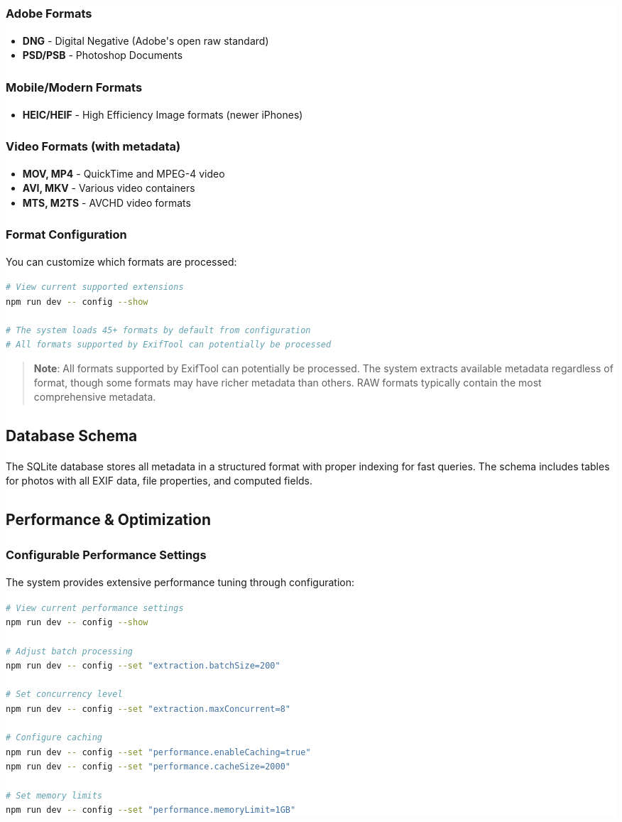 ### Adobe Formats
- **DNG** - Digital Negative (Adobe's open raw standard)
- **PSD/PSB** - Photoshop Documents

### Mobile/Modern Formats
- **HEIC/HEIF** - High Efficiency Image formats (newer iPhones)

### Video Formats (with metadata)
- **MOV, MP4** - QuickTime and MPEG-4 video
- **AVI, MKV** - Various video containers
- **MTS, M2TS** - AVCHD video formats

### Format Configuration

You can customize which formats are processed:

```bash
# View current supported extensions
npm run dev -- config --show

# The system loads 45+ formats by default from configuration
# All formats supported by ExifTool can potentially be processed
```

> **Note**: All formats supported by ExifTool can potentially be processed. The system extracts available metadata regardless of format, though some formats may have richer metadata than others. RAW formats typically contain the most comprehensive metadata.

## Database Schema

The SQLite database stores all metadata in a structured format with proper indexing for fast queries. The schema includes tables for photos with all EXIF data, file properties, and computed fields.

## Performance & Optimization

### Configurable Performance Settings

The system provides extensive performance tuning through configuration:

```bash
# View current performance settings
npm run dev -- config --show

# Adjust batch processing
npm run dev -- config --set "extraction.batchSize=200"

# Set concurrency level
npm run dev -- config --set "extraction.maxConcurrent=8"

# Configure caching
npm run dev -- config --set "performance.enableCaching=true"
npm run dev -- config --set "performance.cacheSize=2000"

# Set memory limits
npm run dev -- config --set "performance.memoryLimit=1GB"
```
